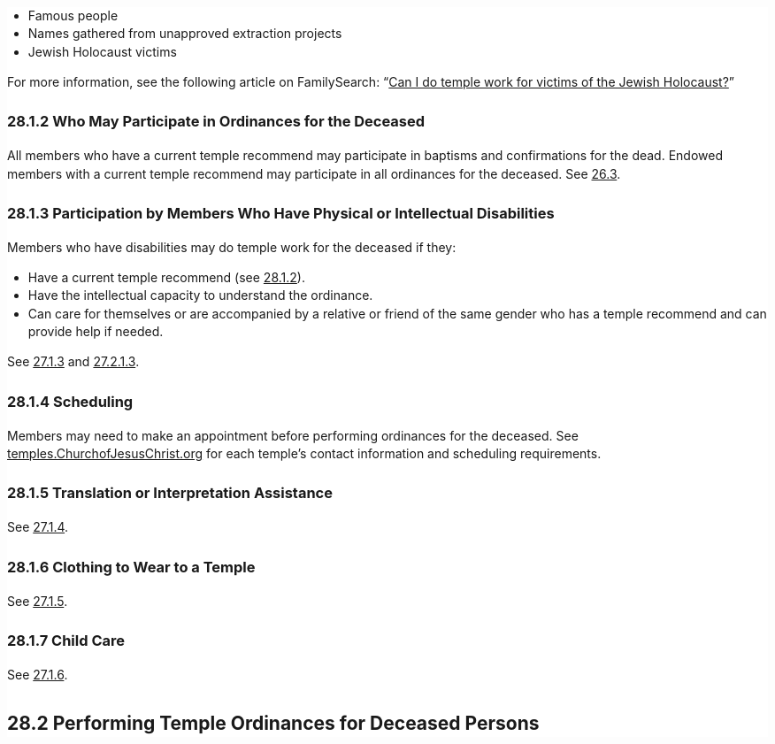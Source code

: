 * Famous people
* Names gathered from unapproved extraction projects
* Jewish Holocaust victims

For more information, see the following article on FamilySearch: “[Can I do temple work for victims of the Jewish Holocaust?](https://www.familysearch.org/en/help/helpcenter/article/can-i-do-temple-work-for-victims-of-the-jewish-holocaust)”

### 28.1.2 Who May Participate in Ordinances for the Deceased

All members who have a current temple recommend may participate in baptisms and confirmations for the dead. Endowed members with a current temple recommend may participate in all ordinances for the deceased. See [26.3](/study/manual/general-handbook/26-temple-recommends?lang=eng&id=title_number9-p40#title_number9).

### 28.1.3 Participation by Members Who Have Physical or Intellectual Disabilities

Members who have disabilities may do temple work for the deceased if they:

* Have a current temple recommend (see [28.1.2](/study/manual/general-handbook/28?lang=eng&id=title_number20-p65#title_number20)).
* Have the intellectual capacity to understand the ordinance.
* Can care for themselves or are accompanied by a relative or friend of the same gender who has a temple recommend and can provide help if needed.

See [27.1.3](/study/manual/general-handbook/27-temple-ordinances-for-the-living?lang=eng&id=title_number6-p18#title_number6) and [27.2.1.3](/study/manual/general-handbook/27-temple-ordinances-for-the-living?lang=eng&id=title_number15-p56#title_number15).

### 28.1.4 Scheduling

Members may need to make an appointment before performing ordinances for the deceased. See [temples.ChurchofJesusChrist.org](https://www.churchofjesuschrist.org/temples) for each temple’s contact information and scheduling requirements.

### 28.1.5 Translation or Interpretation Assistance

See [27.1.4](/study/manual/general-handbook/27-temple-ordinances-for-the-living?lang=eng&id=title_number7-p19#title_number7).

### 28.1.6 Clothing to Wear to a Temple

See [27.1.5](/study/manual/general-handbook/27-temple-ordinances-for-the-living?lang=eng&id=title_number8-p24#title_number8).

### 28.1.7 Child Care

See [27.1.6](/study/manual/general-handbook/27-temple-ordinances-for-the-living?lang=eng&id=title_number9-p27#title_number9).

## 28.2 Performing Temple Ordinances for Deceased Persons
